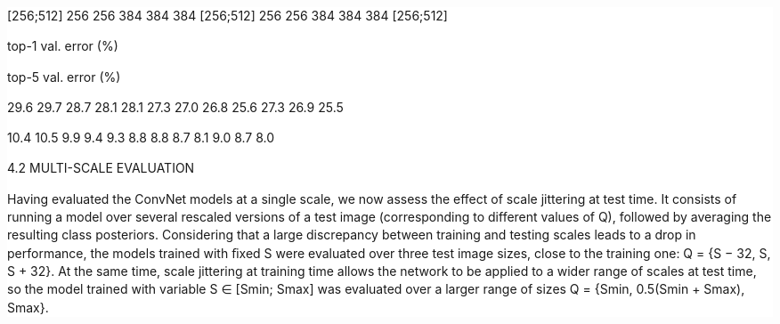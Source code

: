 [256;512]
256
256
384
384
384
[256;512]
256
256
384
384
384
[256;512]

top-1 val. error (%)

top-5 val. error (%)

29.6
29.7
28.7
28.1
28.1
27.3
27.0
26.8
25.6
27.3
26.9
25.5

10.4
10.5
9.9
9.4
9.3
8.8
8.8
8.7
8.1
9.0
8.7
8.0

4.2 MULTI-SCALE EVALUATION

Having evaluated the ConvNet models at a single scale, we now assess the effect of scale jittering at
test time. It consists of running a model over several rescaled versions of a test image (corresponding
to different values of Q), followed by averaging the resulting class posteriors. Considering that a
large discrepancy between training and testing scales leads to a drop in performance, the models
trained with ﬁxed S were evaluated over three test image sizes, close to the training one: Q =
{S − 32, S, S + 32}. At the same time, scale jittering at training time allows the network to be
applied to a wider range of scales at test time, so the model trained with variable S ∈ [Smin; Smax]
was evaluated over a larger range of sizes Q = {Smin, 0.5(Smin + Smax), Smax}.
